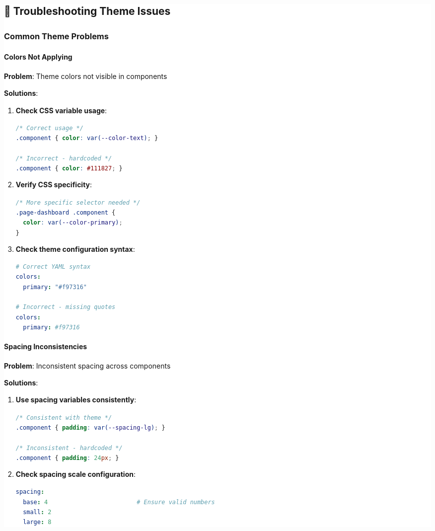 ## 🚨 Troubleshooting Theme Issues

### Common Theme Problems

#### Colors Not Applying
**Problem**: Theme colors not visible in components

**Solutions**:
1. **Check CSS variable usage**:
   ```css
   /* Correct usage */
   .component { color: var(--color-text); }
   
   /* Incorrect - hardcoded */
   .component { color: #111827; }
   ```

2. **Verify CSS specificity**:
   ```css
   /* More specific selector needed */
   .page-dashboard .component {
     color: var(--color-primary);
   }
   ```

3. **Check theme configuration syntax**:
   ```yaml
   # Correct YAML syntax
   colors:
     primary: "#f97316"
   
   # Incorrect - missing quotes
   colors:
     primary: #f97316
   ```

#### Spacing Inconsistencies
**Problem**: Inconsistent spacing across components

**Solutions**:
1. **Use spacing variables consistently**:
   ```css
   /* Consistent with theme */
   .component { padding: var(--spacing-lg); }
   
   /* Inconsistent - hardcoded */
   .component { padding: 24px; }
   ```

2. **Check spacing scale configuration**:
   ```yaml
   spacing:
     base: 4                         # Ensure valid numbers
     small: 2
     large: 8
   ```
